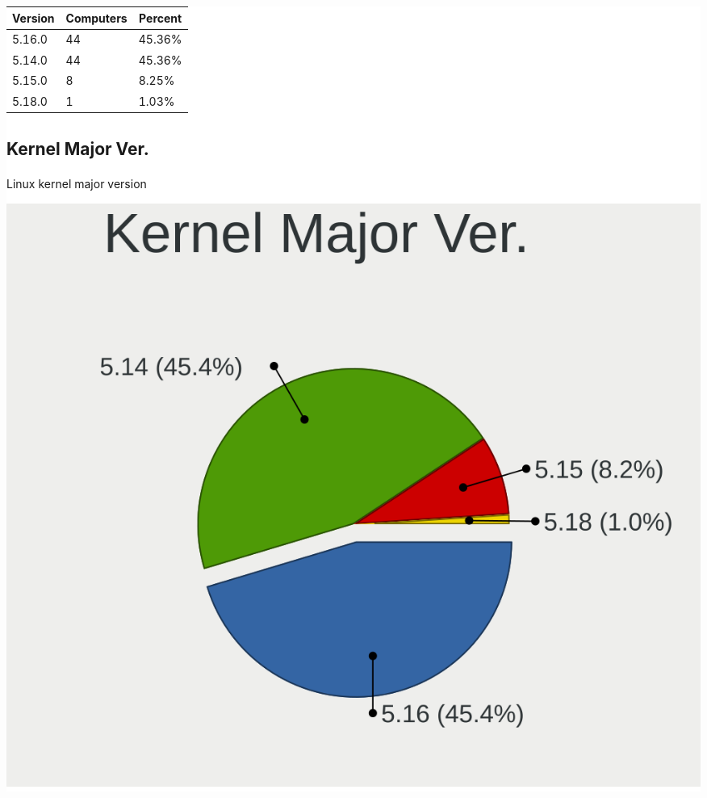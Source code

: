 
| Version | Computers | Percent |
|---------|-----------|---------|
| 5.16.0  | 44        | 45.36%  |
| 5.14.0  | 44        | 45.36%  |
| 5.15.0  | 8         | 8.25%   |
| 5.18.0  | 1         | 1.03%   |

Kernel Major Ver.
-----------------

Linux kernel major version

![Kernel Major Ver.](./All/images/pie_chart/os_kernel_major.svg)
